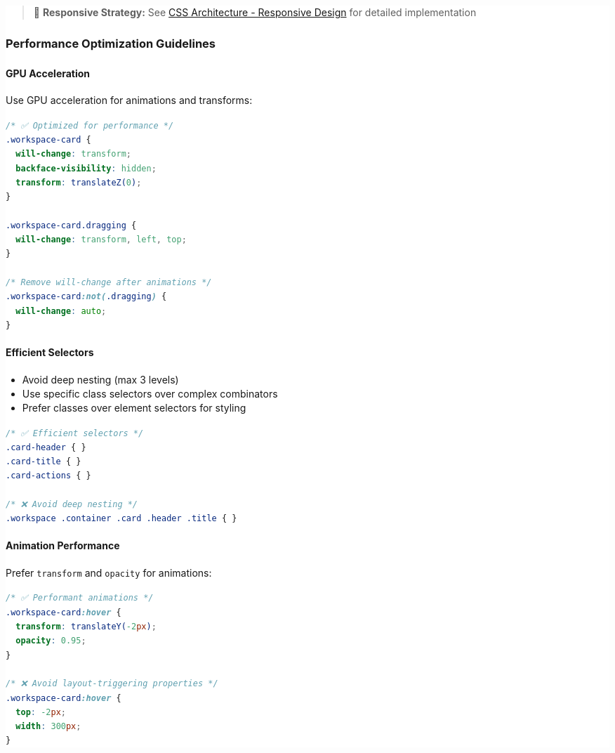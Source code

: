 > 📖 **Responsive Strategy:** See [CSS Architecture - Responsive Design](css-architecture.md#responsive-design-strategy) for detailed implementation

### Performance Optimization Guidelines

#### GPU Acceleration
Use GPU acceleration for animations and transforms:

```css
/* ✅ Optimized for performance */
.workspace-card {
  will-change: transform;
  backface-visibility: hidden;
  transform: translateZ(0);
}

.workspace-card.dragging {
  will-change: transform, left, top;
}

/* Remove will-change after animations */
.workspace-card:not(.dragging) {
  will-change: auto;
}
```

#### Efficient Selectors
- Avoid deep nesting (max 3 levels)
- Use specific class selectors over complex combinators
- Prefer classes over element selectors for styling

```css
/* ✅ Efficient selectors */
.card-header { }
.card-title { }
.card-actions { }

/* ❌ Avoid deep nesting */
.workspace .container .card .header .title { }
```

#### Animation Performance
Prefer `transform` and `opacity` for animations:

```css
/* ✅ Performant animations */
.workspace-card:hover {
  transform: translateY(-2px);
  opacity: 0.95;
}

/* ❌ Avoid layout-triggering properties */
.workspace-card:hover {
  top: -2px;
  width: 300px;
}
```
